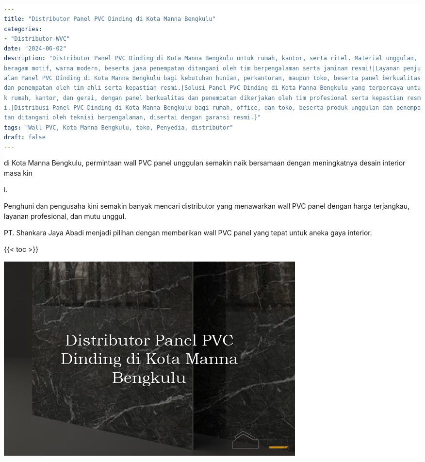 ```yaml
---
title: "Distributor Panel PVC Dinding di Kota Manna Bengkulu"
categories: 
- "Distributor-WVC"
date: "2024-06-02"
description: "Distributor Panel PVC Dinding di Kota Manna Bengkulu untuk rumah, kantor, serta ritel. Material unggulan, beragam motif, warna modern, beserta jasa penempatan ditangani oleh tim berpengalaman serta jaminan resmi!|Layanan penjualan Panel PVC Dinding di Kota Manna Bengkulu bagi kebutuhan hunian, perkantoran, maupun toko, beserta panel berkualitas dan penempatan oleh tim ahli serta kepastian resmi.|Solusi Panel PVC Dinding di Kota Manna Bengkulu yang terpercaya untuk rumah, kantor, dan gerai, dengan panel berkualitas dan penempatan dikerjakan oleh tim profesional serta kepastian resmi.|Distribusi Panel PVC Dinding di Kota Manna Bengkulu bagi rumah, office, dan toko, beserta produk unggulan dan penempatan ditangani oleh teknisi berpengalaman, disertai dengan garansi resmi.}"
tags: "Wall PVC, Kota Manna Bengkulu, toko, Penyedia, distributor"
draft: false
---
```


di Kota Manna Bengkulu, permintaan wall PVC panel unggulan semakin naik bersamaan dengan meningkatnya desain interior masa kin

i.

Penghuni dan pengusaha kini semakin banyak mencari distributor yang menawarkan wall PVC panel dengan harga terjangkau, layanan profesional, dan mutu unggul.

PT. Shankara Jaya Abadi menjadi pilihan dengan memberikan wall PVC panel yang tepat untuk aneka gaya interior.

{{< toc >}}

![Distributor Panel PVC Dinding di Kota Manna Bengkulu](/images/Distributor-WVC/Distributor-Panel-PVC-Dinding-di-Kota-Manna-Bengkulu.png)
